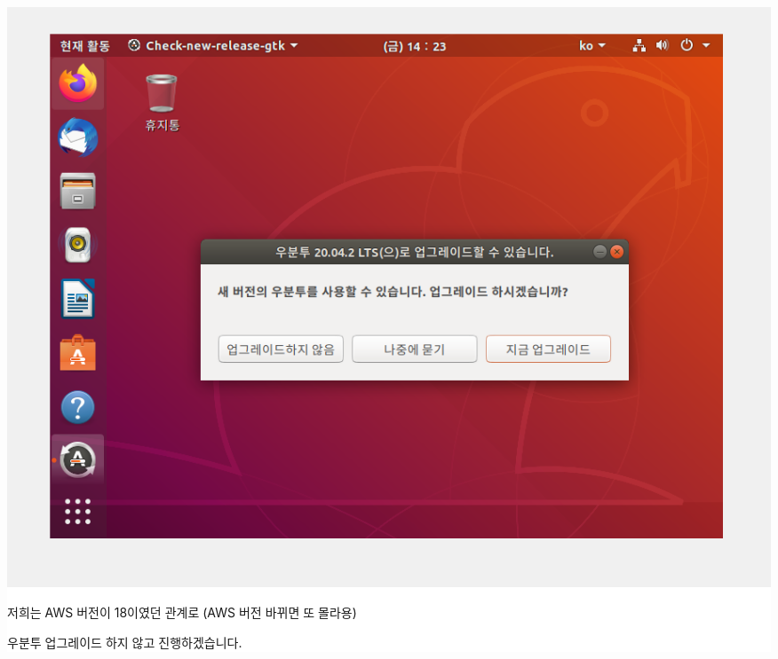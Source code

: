 ![How%20to%20install%20Hyperledger%20a7699f815fca4f45bd0a073497fdee35/Untitled%2024.png](How%20to%20install%20Hyperledger%20a7699f815fca4f45bd0a073497fdee35/Untitled%2024.png)

저희는 AWS 버전이 18이였던 관계로 (AWS 버전 바뀌면 또 몰라용)

우분투 업그레이드 하지 않고 진행하겠습니다.
